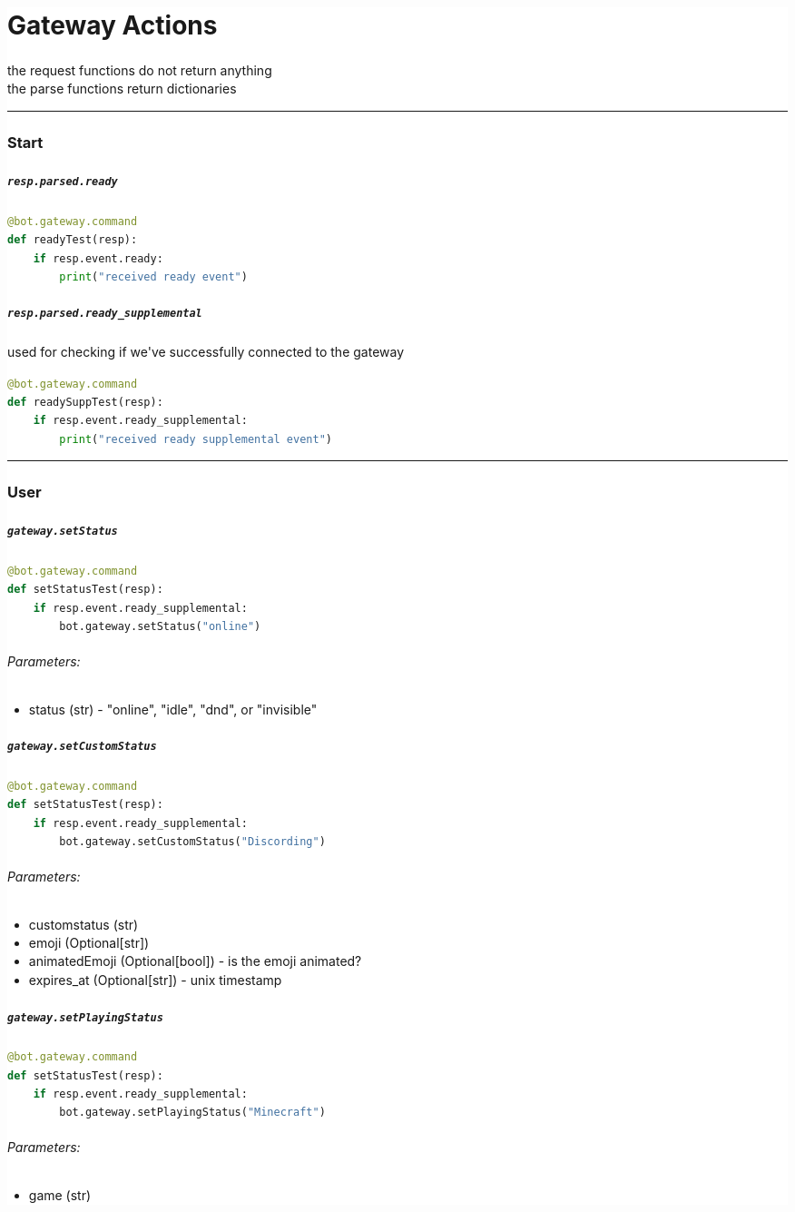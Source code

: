 # Gateway Actions
the request functions do not return anything      
the parse functions return dictionaries       
_____________
### Start
##### ```resp.parsed.ready```
```python
@bot.gateway.command
def readyTest(resp):
    if resp.event.ready:
        print("received ready event")
```
##### ```resp.parsed.ready_supplemental```
used for checking if we've successfully connected to the gateway
```python
@bot.gateway.command
def readySuppTest(resp):
    if resp.event.ready_supplemental:
        print("received ready supplemental event")
```
_____________
### User
##### ```gateway.setStatus```
```python
@bot.gateway.command
def setStatusTest(resp):
    if resp.event.ready_supplemental:
        bot.gateway.setStatus("online")
```
###### Parameters:
- status (str) - "online", "idle", "dnd", or "invisible"

##### ```gateway.setCustomStatus```
```python
@bot.gateway.command
def setStatusTest(resp):
    if resp.event.ready_supplemental:
        bot.gateway.setCustomStatus("Discording")
```
###### Parameters:
- customstatus (str)
- emoji (Optional[str])
- animatedEmoji (Optional[bool]) - is the emoji animated?
- expires_at (Optional[str]) - unix timestamp

##### ```gateway.setPlayingStatus```
```python
@bot.gateway.command
def setStatusTest(resp):
    if resp.event.ready_supplemental:
        bot.gateway.setPlayingStatus("Minecraft")
```
###### Parameters:
- game (str)
